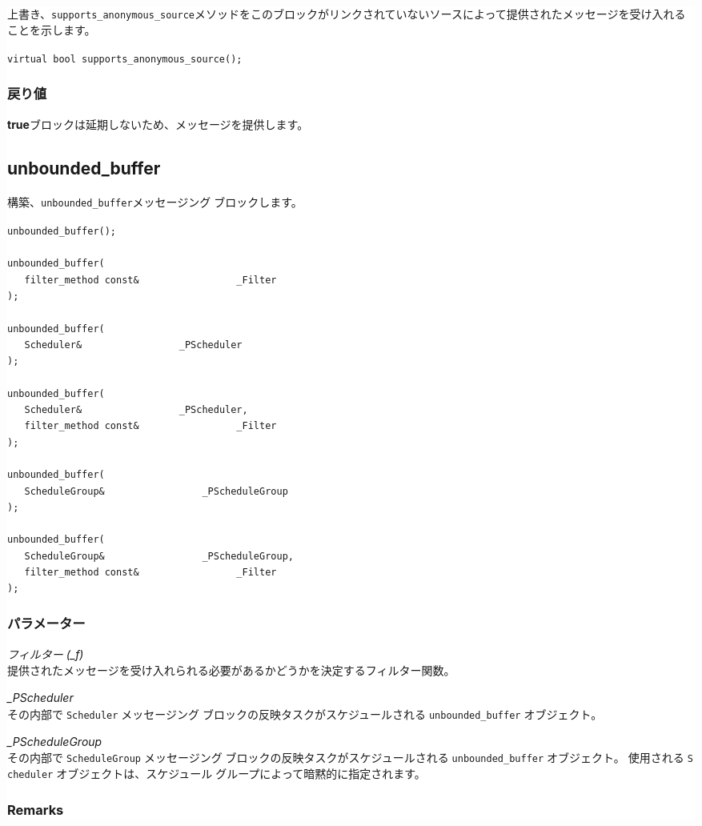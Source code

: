 上書き、`supports_anonymous_source`メソッドをこのブロックがリンクされていないソースによって提供されたメッセージを受け入れることを示します。

```
virtual bool supports_anonymous_source();
```

### <a name="return-value"></a>戻り値

**true**ブロックは延期しないため、メッセージを提供します。

##  <a name="ctor"></a> unbounded_buffer

構築、`unbounded_buffer`メッセージング ブロックします。

```
unbounded_buffer();

unbounded_buffer(
   filter_method const&                 _Filter
);

unbounded_buffer(
   Scheduler&                 _PScheduler
);

unbounded_buffer(
   Scheduler&                 _PScheduler,
   filter_method const&                 _Filter
);

unbounded_buffer(
   ScheduleGroup&                 _PScheduleGroup
);

unbounded_buffer(
   ScheduleGroup&                 _PScheduleGroup,
   filter_method const&                 _Filter
);
```

### <a name="parameters"></a>パラメーター

*フィルター (_f)*<br/>
提供されたメッセージを受け入れられる必要があるかどうかを決定するフィルター関数。

*_PScheduler*<br/>
その内部で `Scheduler` メッセージング ブロックの反映タスクがスケジュールされる `unbounded_buffer` オブジェクト。

*_PScheduleGroup*<br/>
その内部で `ScheduleGroup` メッセージング ブロックの反映タスクがスケジュールされる `unbounded_buffer` オブジェクト。 使用される `Scheduler` オブジェクトは、スケジュール グループによって暗黙的に指定されます。

### <a name="remarks"></a>Remarks

